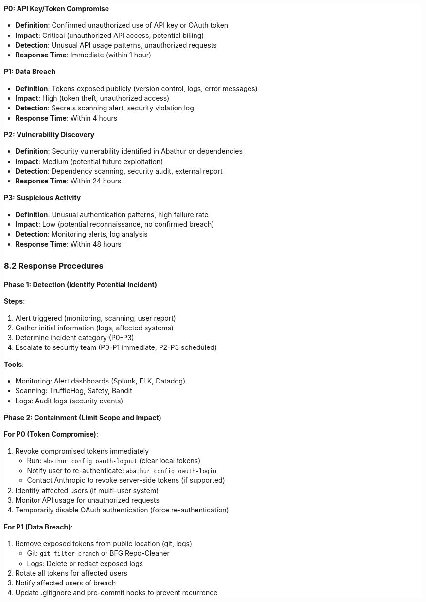 **P0: API Key/Token Compromise**
- **Definition**: Confirmed unauthorized use of API key or OAuth token
- **Impact**: Critical (unauthorized API access, potential billing)
- **Detection**: Unusual API usage patterns, unauthorized requests
- **Response Time**: Immediate (within 1 hour)

**P1: Data Breach**
- **Definition**: Tokens exposed publicly (version control, logs, error messages)
- **Impact**: High (token theft, unauthorized access)
- **Detection**: Secrets scanning alert, security violation log
- **Response Time**: Within 4 hours

**P2: Vulnerability Discovery**
- **Definition**: Security vulnerability identified in Abathur or dependencies
- **Impact**: Medium (potential future exploitation)
- **Detection**: Dependency scanning, security audit, external report
- **Response Time**: Within 24 hours

**P3: Suspicious Activity**
- **Definition**: Unusual authentication patterns, high failure rate
- **Impact**: Low (potential reconnaissance, no confirmed breach)
- **Detection**: Monitoring alerts, log analysis
- **Response Time**: Within 48 hours

### 8.2 Response Procedures

**Phase 1: Detection (Identify Potential Incident)**

**Steps**:
1. Alert triggered (monitoring, scanning, user report)
2. Gather initial information (logs, affected systems)
3. Determine incident category (P0-P3)
4. Escalate to security team (P0-P1 immediate, P2-P3 scheduled)

**Tools**:
- Monitoring: Alert dashboards (Splunk, ELK, Datadog)
- Scanning: TruffleHog, Safety, Bandit
- Logs: Audit logs (security events)

**Phase 2: Containment (Limit Scope and Impact)**

**For P0 (Token Compromise)**:
1. Revoke compromised tokens immediately
   - Run: `abathur config oauth-logout` (clear local tokens)
   - Notify user to re-authenticate: `abathur config oauth-login`
   - Contact Anthropic to revoke server-side tokens (if supported)
2. Identify affected users (if multi-user system)
3. Monitor API usage for unauthorized requests
4. Temporarily disable OAuth authentication (force re-authentication)

**For P1 (Data Breach)**:
1. Remove exposed tokens from public location (git, logs)
   - Git: `git filter-branch` or BFG Repo-Cleaner
   - Logs: Delete or redact exposed logs
2. Rotate all tokens for affected users
3. Notify affected users of breach
4. Update .gitignore and pre-commit hooks to prevent recurrence

